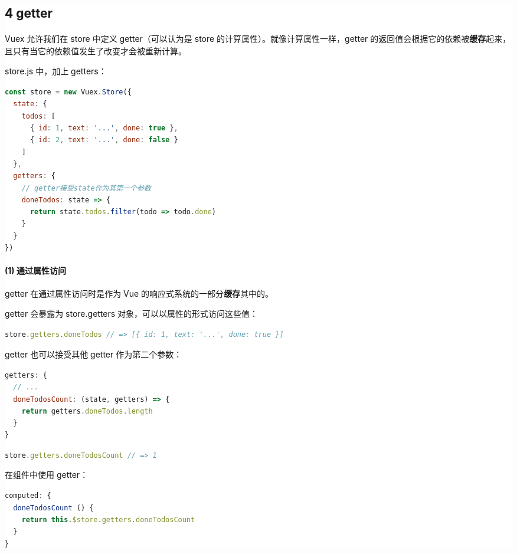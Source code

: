 ## 4 getter

Vuex 允许我们在 store 中定义 getter（可以认为是 store 的计算属性）。就像计算属性一样，getter 的返回值会根据它的依赖被**缓存**起来，且只有当它的依赖值发生了改变才会被重新计算。

store.js 中，加上 getters：

```javascript
const store = new Vuex.Store({
  state: {
    todos: [
      { id: 1, text: '...', done: true },
      { id: 2, text: '...', done: false }
    ]
  },
  getters: {
    // getter接受state作为其第一个参数
    doneTodos: state => {
      return state.todos.filter(todo => todo.done)
    }
  }
})
```

#### (1)  通过属性访问

getter 在通过属性访问时是作为 Vue 的响应式系统的一部分**缓存**其中的。

getter 会暴露为 store.getters 对象，可以以属性的形式访问这些值：

```javascript
store.getters.doneTodos // => [{ id: 1, text: '...', done: true }]
```

getter 也可以接受其他 getter 作为第二个参数：

```javascript
getters: {
  // ...
  doneTodosCount: (state, getters) => {
    return getters.doneTodos.length
  }
}
```

```javascript
store.getters.doneTodosCount // => 1
```

在组件中使用 getter：

```javascript
computed: {
  doneTodosCount () {
    return this.$store.getters.doneTodosCount
  }
}
```
